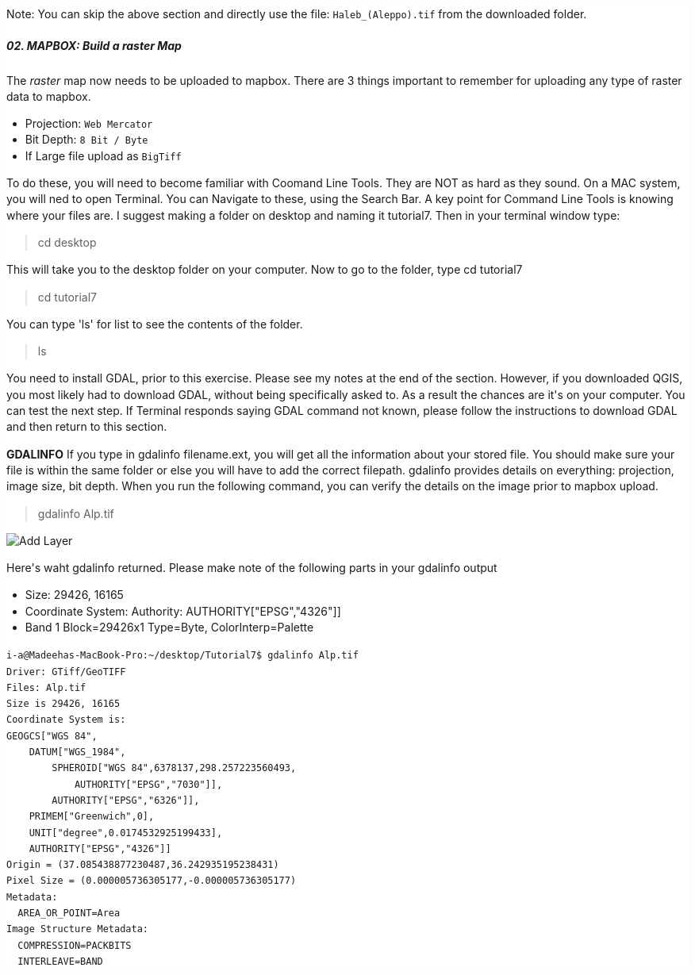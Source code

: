 Note: You can skip the above section and directly use the file: `Haleb_(Aleppo).tif` from the downloaded folder.

##### 02. MAPBOX: Build a raster Map 

The *raster* map now needs to be uploaded to mapbox. There are 3 things important to remember for uploading any type of raster data to mapbox.
*	Projection: `Web Mercator`
*	Bit Depth: `8 Bit / Byte`
*	If Large file upload as `BigTiff`

To do these, you will need to become familiar with Coomand Line Tools. They are NOT as hard as they sound. On a MAC system, you will ned to open Terminal. You can Navigate to these, using the Search Bar. A key point for Command Line Tools is knowing where your files are. I suggest making a folder on desktop and naming it tutorial7. Then in your terminal window type:

> cd desktop

This will take you to the desktop folder on your computer. Now to go to the folder, type cd tutorial7

> cd tutorial7

You can type 'ls' for list to see the contents of the folder.

> ls

You need to install GDAL, prior to this exercise. Please see my notes at the end of the section. However, if you downloaded QGIS, you most likely had to download GDAL, without being specifically asked to. As a result the chances are it's on your computer. You can test the next step. If Terminal responds saying GDAL command not known, please follow the instructions to download GDAL and then return to this section.

**GDALINFO**
If you type in gdalinfo filename.ext, you will get all the information about your stored file. You should make sure your file is within the same folder or else you will have to add the correct filepath. gdalinfo provides details on everything: projection, image size, bit depth. When you run the following command, you can verify the details on the image prior to mapbox upload.

> gdalinfo Alp.tif

![Add Layer](https://cloud.githubusercontent.com/assets/16892784/12874610/26668be2-cdd7-11e5-80ef-2e224d477832.png)

Here's waht gdalinfo returned. Please make note of the following parts in your gdalinfo output

*	Size: 29426, 16165
*	Coordinate System: Authority: AUTHORITY["EPSG","4326"]]
*	Band 1 Block=29426x1 Type=Byte, ColorInterp=Palette

```
i-a@Madeehas-MacBook-Pro:~/desktop/Tutorial7$ gdalinfo Alp.tif
Driver: GTiff/GeoTIFF
Files: Alp.tif
Size is 29426, 16165
Coordinate System is:
GEOGCS["WGS 84",
    DATUM["WGS_1984",
        SPHEROID["WGS 84",6378137,298.257223560493,
            AUTHORITY["EPSG","7030"]],
        AUTHORITY["EPSG","6326"]],
    PRIMEM["Greenwich",0],
    UNIT["degree",0.0174532925199433],
    AUTHORITY["EPSG","4326"]]
Origin = (37.085438877230487,36.242935195238431)
Pixel Size = (0.000005736305177,-0.000005736305177)
Metadata:
  AREA_OR_POINT=Area
Image Structure Metadata:
  COMPRESSION=PACKBITS
  INTERLEAVE=BAND
```